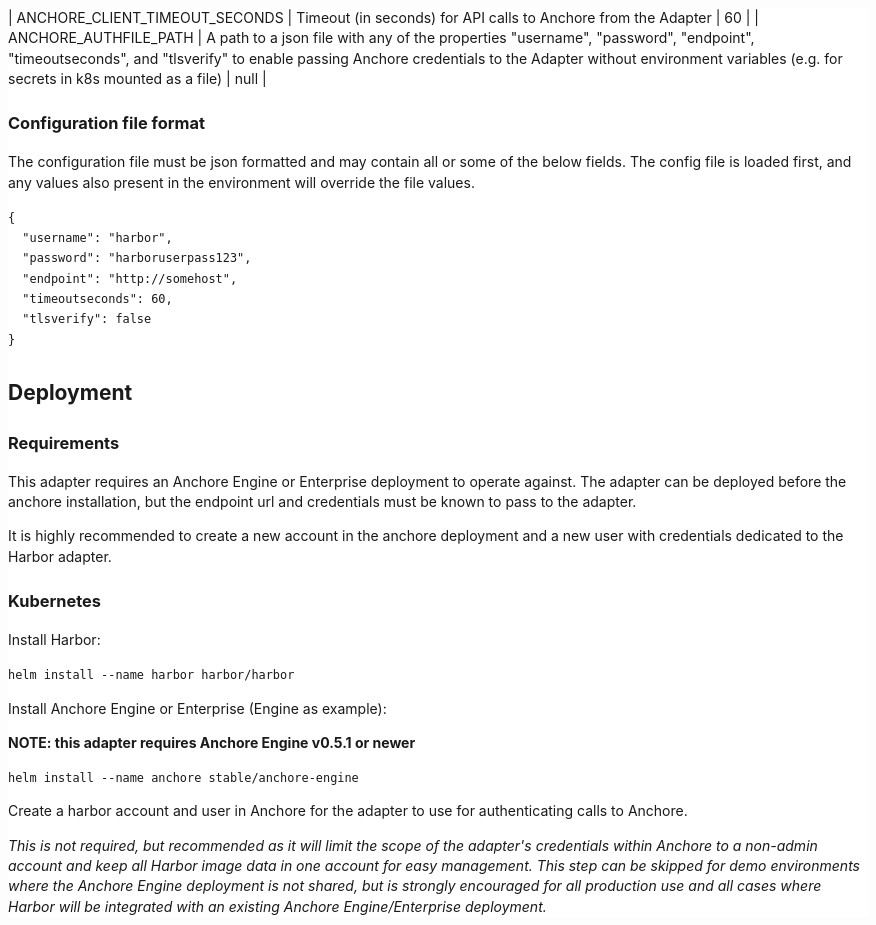| ANCHORE_CLIENT_TIMEOUT_SECONDS | Timeout (in seconds) for API calls to Anchore from the Adapter | 60 |
| ANCHORE_AUTHFILE_PATH | A path to a json file with any of the properties "username", "password", "endpoint", "timeoutseconds", and "tlsverify" to enable passing Anchore credentials to the Adapter without environment variables (e.g. for secrets in k8s mounted as a file) | null |
  

### Configuration file format

The configuration file must be json formatted and may contain all or some of the below fields. The config file is loaded first, and any values also present in the environment will override the file values.

```
{
  "username": "harbor",
  "password": "harboruserpass123",
  "endpoint": "http://somehost",
  "timeoutseconds": 60,
  "tlsverify": false
} 
```

## Deployment

### Requirements

This adapter requires an Anchore Engine or Enterprise deployment to operate against. The adapter can be deployed before the anchore installation,
but the endpoint url and credentials must be known to pass to the adapter.

It is highly recommended to create a new account in the anchore deployment and a new user with credentials dedicated to the Harbor adapter.


### Kubernetes

Install Harbor:

```
helm install --name harbor harbor/harbor
```

Install Anchore Engine or Enterprise (Engine as example):

**NOTE: this adapter requires Anchore Engine v0.5.1 or newer**

```
helm install --name anchore stable/anchore-engine
```

Create a harbor account and user in Anchore for the adapter to use for authenticating calls to Anchore. 

_This is not required, but recommended as it will limit the scope of the adapter's credentials within Anchore to a 
non-admin account and keep all Harbor image data in one account for easy management. This step can be skipped for demo environments where the Anchore Engine deployment is not shared, but is strongly encouraged for all production use and all cases where
Harbor will be integrated with an existing Anchore Engine/Enterprise deployment._
